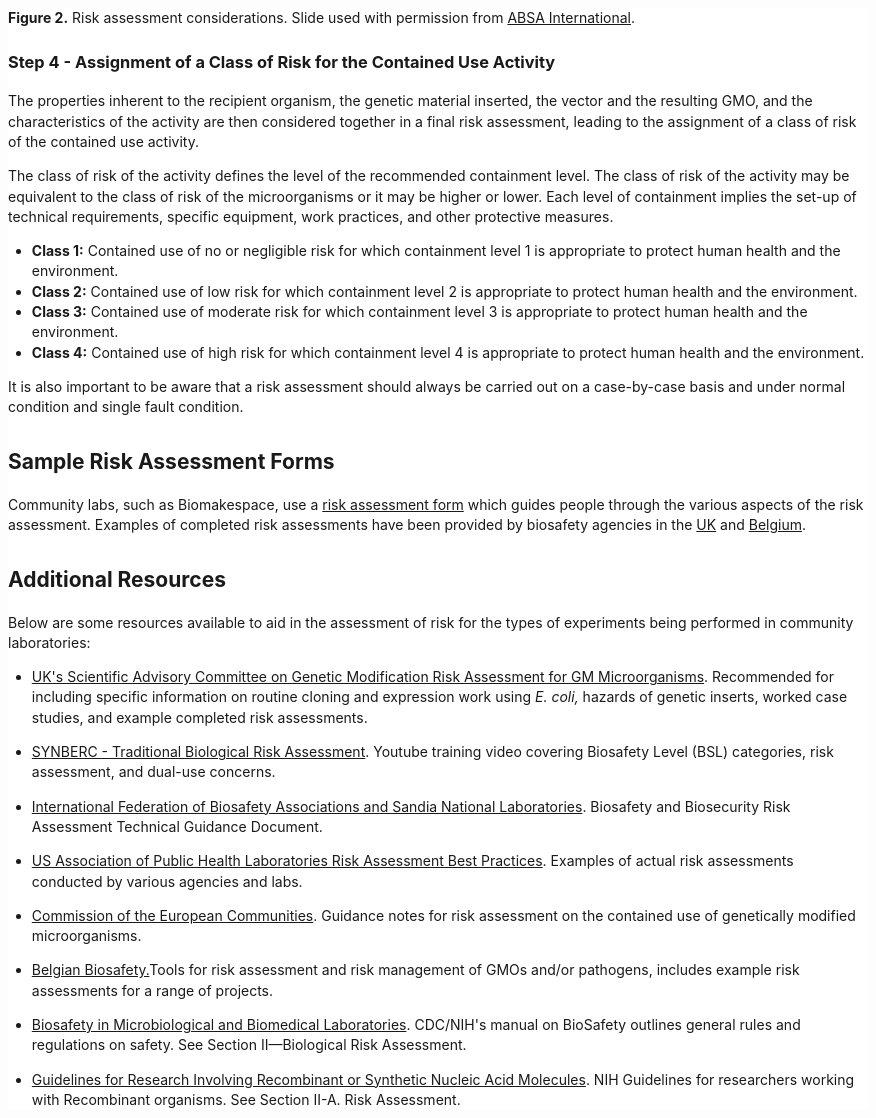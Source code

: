 **Figure 2.** Risk assessment considerations. Slide used with permission from [ABSA International](https://absa.org/).

### Step 4 - Assignment of a Class of Risk for the Contained Use Activity

The properties inherent to the recipient organism, the genetic material inserted, the vector and the resulting GMO, and the characteristics of the activity are then considered together in a final risk assessment, leading to the assignment of a class of risk of the contained use activity.

The class of risk of the activity defines the level of the recommended containment level. The class of risk of the activity may be equivalent to the class of risk of the microorganisms or it may be higher or lower. Each level of containment implies the set-up of technical requirements, specific equipment, work practices, and other protective measures.

- **Class 1:** Contained use of no or negligible risk for which containment level 1 is appropriate to protect human health and the environment.
- **Class 2:** Contained use of low risk for which containment level 2 is appropriate to protect human health and the environment.
- **Class 3:** Contained use of moderate risk for which containment level 3 is appropriate to protect human health and the environment.
- **Class 4:** Contained use of high risk for which containment level 4 is appropriate to protect human health and the environment.

It is also important to be aware that a risk assessment should always be carried out on a case-by-case basis and under normal condition and single fault condition.

## Sample Risk Assessment Forms

Community labs, such as Biomakespace, use a [risk assessment form](https://docs.google.com/document/d/1tlN4RccKxdLOih225oKfjHJIWneAz_LCAjdB6MslhuA/edit) which guides people through the various aspects of the risk assessment. Examples of completed risk assessments have been provided by biosafety agencies in the [UK](http://www.hse.gov.uk/biosafety/gmo/acgm/acgmcomp/part2.pdf) and [Belgium](https://www.biosafety.be/content/contained-use-biological-risk-assessment-sheets-practical-examples).

## Additional Resources

Below are some resources available to aid in the assessment of risk for the types of experiments being performed in community laboratories:

- [UK&#39;s Scientific Advisory Committee on Genetic Modification Risk Assessment for GM Microorganisms](http://www.hse.gov.uk/biosafety/gmo/acgm/acgmcomp/part2.pdf). Recommended for including specific information on routine cloning and expression work using _E. coli,_ hazards of genetic inserts, worked case studies, and example completed risk assessments.
- [SYNBERC - Traditional Biological Risk Assessment](https://www.youtube.com/watch?v=9s48kuPNr8U). Youtube training video covering Biosafety Level (BSL) categories, risk assessment, and dual-use concerns.

- [International Federation of Biosafety Associations and Sandia National Laboratories](http://www.aam.org.ar/descarga-archivos/Laboratory-Biosafety-Biosecurity-Guidance.pdf). Biosafety and Biosecurity Risk Assessment Technical Guidance Document.
- [US Association of Public Health Laboratories Risk Assessment Best Practices](https://www.aphl.org/programs/preparedness/Documents/APHL%20Risk%20Assessment%20Best%20Practices%20and%20Examples.pdf). Examples of actual risk assessments conducted by various agencies and labs.
- [Commission of the European Communities](http://www.hse.gov.uk/biosafety/gmo/acgm/ecrisk.htm). Guidance notes for risk assessment on the contained use of genetically modified microorganisms.
- [Belgian Biosafety.](https://www.biosafety.be/content/contained-use-gmos-andor-pathogens-tools-risk-assessment-and-risk-management)Tools for risk assessment and risk management of GMOs and/or pathogens, includes example risk assessments for a range of projects.
- [Biosafety in Microbiological and Biomedical Laboratories](https://www.cdc.gov/labs/BMBL.html). CDC/NIH&#39;s manual on BioSafety outlines general rules and regulations on safety. See Section II—Biological Risk Assessment.
- [Guidelines for Research Involving Recombinant or Synthetic Nucleic Acid Molecules](https://osp.od.nih.gov/wp-content/uploads/NIH_Guidelines.html#_Toc3457026). NIH Guidelines for researchers working with Recombinant organisms. See Section II-A. Risk Assessment.